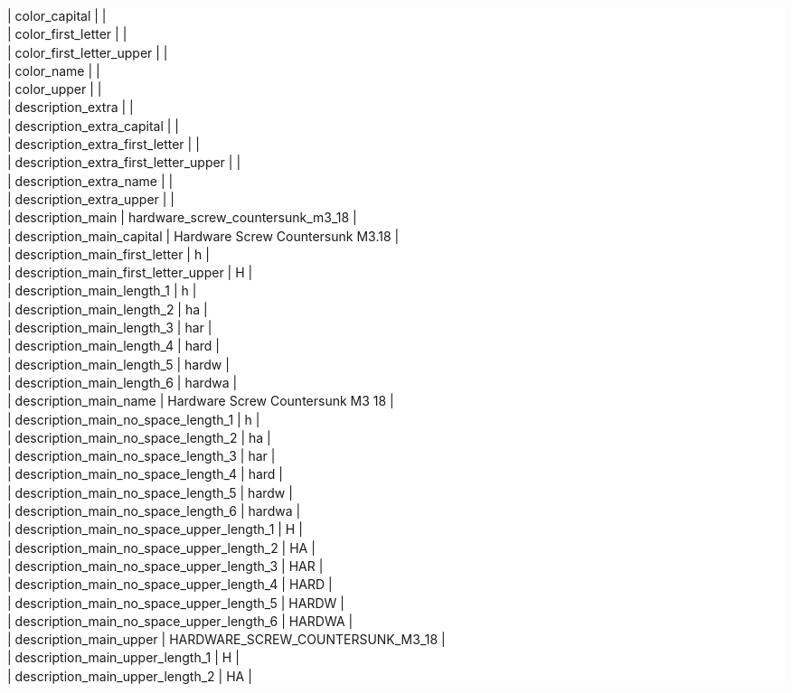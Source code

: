 | color_capital |  |  
| color_first_letter |  |  
| color_first_letter_upper |  |  
| color_name |  |  
| color_upper |  |  
| description_extra |  |  
| description_extra_capital |  |  
| description_extra_first_letter |  |  
| description_extra_first_letter_upper |  |  
| description_extra_name |  |  
| description_extra_upper |  |  
| description_main | hardware_screw_countersunk_m3_18 |  
| description_main_capital | Hardware Screw Countersunk M3.18 |  
| description_main_first_letter | h |  
| description_main_first_letter_upper | H |  
| description_main_length_1 | h |  
| description_main_length_2 | ha |  
| description_main_length_3 | har |  
| description_main_length_4 | hard |  
| description_main_length_5 | hardw |  
| description_main_length_6 | hardwa |  
| description_main_name | Hardware Screw Countersunk M3 18 |  
| description_main_no_space_length_1 | h |  
| description_main_no_space_length_2 | ha |  
| description_main_no_space_length_3 | har |  
| description_main_no_space_length_4 | hard |  
| description_main_no_space_length_5 | hardw |  
| description_main_no_space_length_6 | hardwa |  
| description_main_no_space_upper_length_1 | H |  
| description_main_no_space_upper_length_2 | HA |  
| description_main_no_space_upper_length_3 | HAR |  
| description_main_no_space_upper_length_4 | HARD |  
| description_main_no_space_upper_length_5 | HARDW |  
| description_main_no_space_upper_length_6 | HARDWA |  
| description_main_upper | HARDWARE_SCREW_COUNTERSUNK_M3_18 |  
| description_main_upper_length_1 | H |  
| description_main_upper_length_2 | HA |  